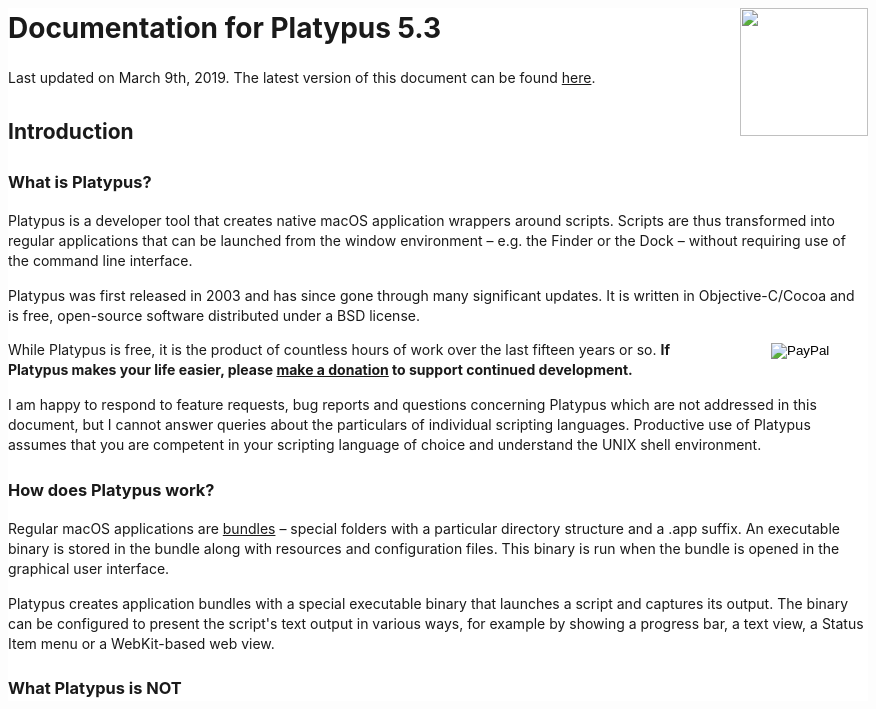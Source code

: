 <img style="float: right; margin-left: 30px; margin-bottom: 20px;" width="128" height="128" src="images/platypus.png"  align="right">

# Documentation for Platypus 5.3

Last updated on March 9th, 2019. The latest version of this document can be found [here](https://sveinbjorn.org/platypus_documentation).


## Introduction


### What is Platypus?


Platypus is a developer tool that creates native macOS application wrappers around scripts. Scripts are thus transformed into regular applications that can be launched from the window environment – e.g. the Finder or the Dock – without requiring use of the command line interface.

Platypus was first released in 2003 and has since gone through many significant updates. It is written in Objective-C/Cocoa and is free, open-source software distributed under a BSD license.

<form action="https://www.paypal.com/cgi-bin/webscr" method="post" style="float: right; margin-left: 40px;">
<input type="hidden" name="cmd" value="_s-xclick">
<input type="hidden" name="hosted_button_id" value="BDT58J7HYKAEE">
<input type="image" src="https://www.paypalobjects.com/WEBSCR-640-20110306-1/en_US/i/btn/btn_donate_LG.gif" border="0" name="submit" alt="PayPal" width="92" height="26">
<img alt="" border="0" src="https://www.paypalobjects.com/WEBSCR-640-20110306-1/en_US/i/scr/pixel.gif" width="1" height="1">
</form>

While Platypus is free, it is the product of countless hours of work over the last fifteen years or so. **If Platypus makes your life easier, please [make a donation](https://sveinbjorn.org/donations) to support continued development.**

I am happy to respond to feature requests, bug reports and questions concerning Platypus which are not addressed in this document, but I cannot answer queries about the particulars of individual scripting languages. Productive use of Platypus assumes that you are competent in your scripting language of choice and understand the UNIX shell environment.


### How does Platypus work?

Regular macOS applications are [bundles](https://en.wikipedia.org/wiki/Bundle_%28macOS%29) – special folders with a particular directory structure and a .app suffix. An executable binary is stored in the bundle along with resources and configuration files. This binary is run when the bundle is opened in the graphical user interface.

Platypus creates application bundles with a special executable binary that launches a script and captures its output. The binary can be configured to present the script's text output in various ways, for example by showing a progress bar, a text view, a Status Item menu or a WebKit-based web view.


### What Platypus is NOT
